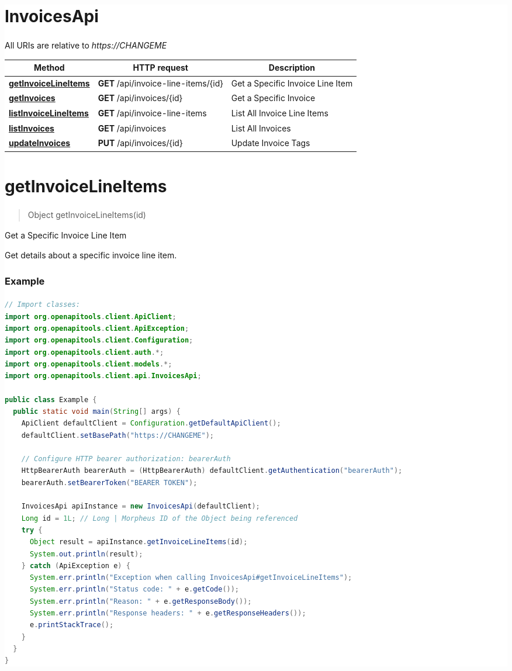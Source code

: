# InvoicesApi

All URIs are relative to *https://CHANGEME*

Method | HTTP request | Description
------------- | ------------- | -------------
[**getInvoiceLineItems**](InvoicesApi.md#getInvoiceLineItems) | **GET** /api/invoice-line-items/{id} | Get a Specific Invoice Line Item
[**getInvoices**](InvoicesApi.md#getInvoices) | **GET** /api/invoices/{id} | Get a Specific Invoice
[**listInvoiceLineItems**](InvoicesApi.md#listInvoiceLineItems) | **GET** /api/invoice-line-items | List All Invoice Line Items
[**listInvoices**](InvoicesApi.md#listInvoices) | **GET** /api/invoices | List All Invoices
[**updateInvoices**](InvoicesApi.md#updateInvoices) | **PUT** /api/invoices/{id} | Update Invoice Tags


<a name="getInvoiceLineItems"></a>
# **getInvoiceLineItems**
> Object getInvoiceLineItems(id)

Get a Specific Invoice Line Item

Get details about a specific invoice line item.

### Example
```java
// Import classes:
import org.openapitools.client.ApiClient;
import org.openapitools.client.ApiException;
import org.openapitools.client.Configuration;
import org.openapitools.client.auth.*;
import org.openapitools.client.models.*;
import org.openapitools.client.api.InvoicesApi;

public class Example {
  public static void main(String[] args) {
    ApiClient defaultClient = Configuration.getDefaultApiClient();
    defaultClient.setBasePath("https://CHANGEME");
    
    // Configure HTTP bearer authorization: bearerAuth
    HttpBearerAuth bearerAuth = (HttpBearerAuth) defaultClient.getAuthentication("bearerAuth");
    bearerAuth.setBearerToken("BEARER TOKEN");

    InvoicesApi apiInstance = new InvoicesApi(defaultClient);
    Long id = 1L; // Long | Morpheus ID of the Object being referenced
    try {
      Object result = apiInstance.getInvoiceLineItems(id);
      System.out.println(result);
    } catch (ApiException e) {
      System.err.println("Exception when calling InvoicesApi#getInvoiceLineItems");
      System.err.println("Status code: " + e.getCode());
      System.err.println("Reason: " + e.getResponseBody());
      System.err.println("Response headers: " + e.getResponseHeaders());
      e.printStackTrace();
    }
  }
}
```

